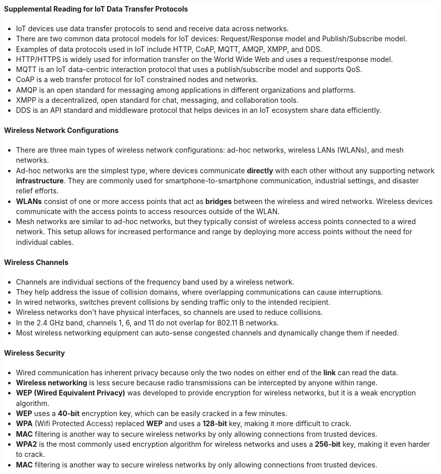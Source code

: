 #### Supplemental Reading for IoT Data Transfer Protocols

- IoT devices use data transfer protocols to send and receive data across networks.
- There are two common data protocol models for IoT devices: Request/Response model and Publish/Subscribe model.
- Examples of data protocols used in IoT include HTTP, CoAP, MQTT, AMQP, XMPP, and DDS.
- HTTP/HTTPS is widely used for information transfer on the World Wide Web and uses a request/response model.
- MQTT is an IoT data-centric interaction protocol that uses a publish/subscribe model and supports QoS.
- CoAP is a web transfer protocol for IoT constrained nodes and networks.
- AMQP is an open standard for messaging among applications in different organizations and platforms.
- XMPP is a decentralized, open standard for chat, messaging, and collaboration tools.
- DDS is an API standard and middleware protocol that helps devices in an IoT ecosystem share data efficiently.

#### Wireless Network Configurations

- There are three main types of wireless network configurations: ad-hoc networks, wireless LANs (WLANs), and mesh networks.
- Ad-hoc networks are the simplest type, where devices communicate **directly** with each other without any supporting network **infrastructure**. They are commonly used for smartphone-to-smartphone communication, industrial settings, and disaster relief efforts.
- **WLANs** consist of one or more access points that act as **bridges** between the wireless and wired networks. Wireless devices communicate with the access points to access resources outside of the WLAN.
- Mesh networks are similar to ad-hoc networks, but they typically consist of wireless access points connected to a wired network. This setup allows for increased performance and range by deploying more access points without the need for individual cables.

#### Wireless Channels

- Channels are individual sections of the frequency band used by a wireless network.
- They help address the issue of collision domains, where overlapping communications can cause interruptions.
- In wired networks, switches prevent collisions by sending traffic only to the intended recipient.
- Wireless networks don't have physical interfaces, so channels are used to reduce collisions.
- In the 2.4 GHz band, channels 1, 6, and 11 do not overlap for 802.11 B networks.
- Most wireless networking equipment can auto-sense congested channels and dynamically change them if needed.

#### Wireless Security

- Wired communication has inherent privacy because only the two nodes on either end of the **link** can read the data.
- **Wireless networking** is less secure because radio transmissions can be intercepted by anyone within range.
- **WEP (Wired Equivalent Privacy)** was developed to provide encryption for wireless networks, but it is a weak encryption algorithm.
- **WEP** uses a **40-bit** encryption key, which can be easily cracked in a few minutes.
- **WPA** (Wifi Protected Access) replaced **WEP** and uses a **128-bit** key, making it more difficult to crack.
- **MAC** filtering is another way to secure wireless networks by only allowing connections from trusted devices.
- **WPA2** is the most commonly used encryption algorithm for wireless networks and uses a **256-bit** key, making it even harder to crack.
- **MAC** filtering is another way to secure wireless networks by only allowing connections from trusted devices.
